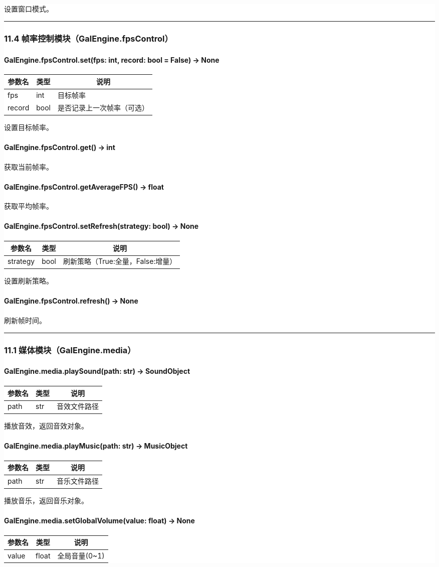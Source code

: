 设置窗口模式。

---

### 11.4 帧率控制模块（GalEngine.fpsControl）

#### GalEngine.fpsControl.set(fps: int, record: bool = False) -> None
| 参数名   | 类型   | 说明           |
|----------|--------|----------------|
| fps      | int    | 目标帧率       |
| record   | bool   | 是否记录上一次帧率（可选）|

设置目标帧率。

#### GalEngine.fpsControl.get() -> int
获取当前帧率。

#### GalEngine.fpsControl.getAverageFPS() -> float
获取平均帧率。

#### GalEngine.fpsControl.setRefresh(strategy: bool) -> None
| 参数名   | 类型   | 说明           |
|----------|--------|----------------|
| strategy | bool   | 刷新策略（True:全量，False:增量）|

设置刷新策略。

#### GalEngine.fpsControl.refresh() -> None
刷新帧时间。

---

### 11.1 媒体模块（GalEngine.media）

#### GalEngine.media.playSound(path: str) -> SoundObject
| 参数名   | 类型   | 说明           |
|----------|--------|----------------|
| path     | str    | 音效文件路径   |

播放音效，返回音效对象。

#### GalEngine.media.playMusic(path: str) -> MusicObject
| 参数名   | 类型   | 说明           |
|----------|--------|----------------|
| path     | str    | 音乐文件路径   |

播放音乐，返回音乐对象。

#### GalEngine.media.setGlobalVolume(value: float) -> None
| 参数名         | 类型  | 说明          |
| -------------- | ----- | ------------- |
| value          | float | 全局音量(0~1) |
